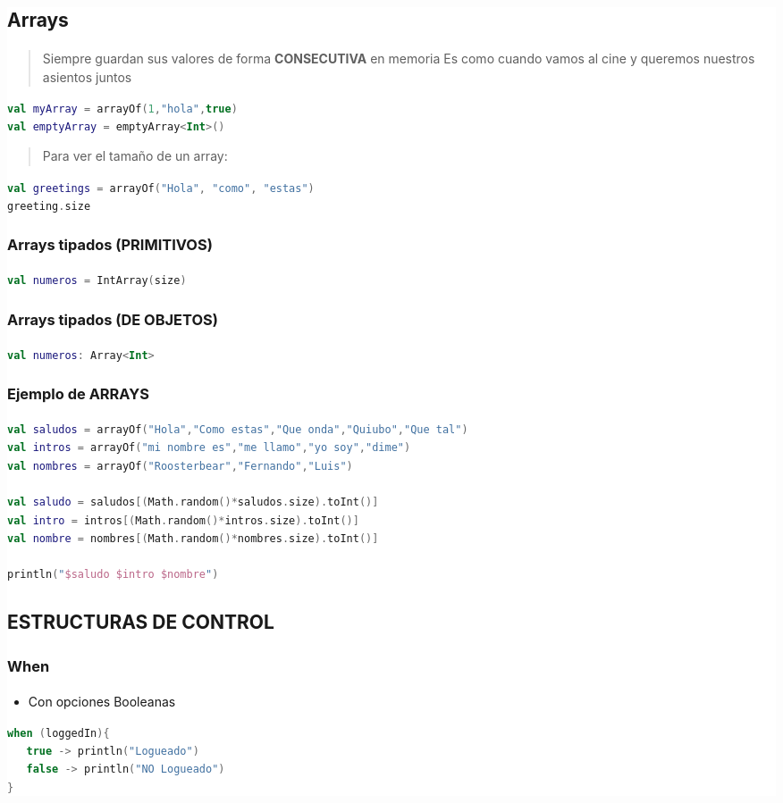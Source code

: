 
## Arrays

> Siempre guardan sus valores de forma __CONSECUTIVA__ en memoria
> Es como cuando vamos al cine y queremos nuestros asientos juntos

```kotlin
val myArray = arrayOf(1,"hola",true)
val emptyArray = emptyArray<Int>()
```

> Para ver el tamaño de un array:

```kotlin
val greetings = arrayOf("Hola", "como", "estas")
greeting.size
```

### Arrays tipados (PRIMITIVOS)

```kotlin
val numeros = IntArray(size)
```

### Arrays tipados (DE OBJETOS)

```kotlin
val numeros: Array<Int>
```

### Ejemplo de ARRAYS

```kotlin
val saludos = arrayOf("Hola","Como estas","Que onda","Quiubo","Que tal")    
val intros = arrayOf("mi nombre es","me llamo","yo soy","dime")
val nombres = arrayOf("Roosterbear","Fernando","Luis")

val saludo = saludos[(Math.random()*saludos.size).toInt()]
val intro = intros[(Math.random()*intros.size).toInt()]
val nombre = nombres[(Math.random()*nombres.size).toInt()]

println("$saludo $intro $nombre")
```


## ESTRUCTURAS DE CONTROL

### When

* Con opciones Booleanas

```kotlin
when (loggedIn){
   true -> println("Logueado")
   false -> println("NO Logueado")
}
```
